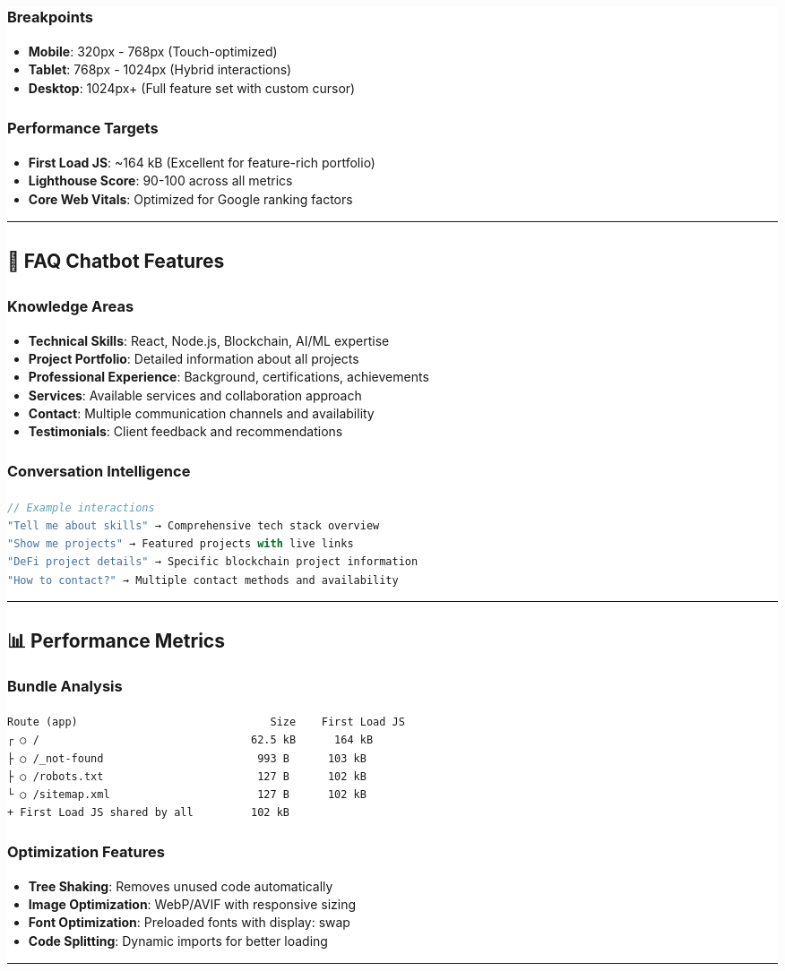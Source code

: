 ### **Breakpoints**
- **Mobile**: 320px - 768px (Touch-optimized)
- **Tablet**: 768px - 1024px (Hybrid interactions)
- **Desktop**: 1024px+ (Full feature set with custom cursor)

### **Performance Targets**
- **First Load JS**: ~164 kB (Excellent for feature-rich portfolio)
- **Lighthouse Score**: 90-100 across all metrics
- **Core Web Vitals**: Optimized for Google ranking factors

---

## 🤖 **FAQ Chatbot Features**

### **Knowledge Areas**
- **Technical Skills**: React, Node.js, Blockchain, AI/ML expertise
- **Project Portfolio**: Detailed information about all projects
- **Professional Experience**: Background, certifications, achievements
- **Services**: Available services and collaboration approach
- **Contact**: Multiple communication channels and availability
- **Testimonials**: Client feedback and recommendations

### **Conversation Intelligence**
```javascript
// Example interactions
"Tell me about skills" → Comprehensive tech stack overview
"Show me projects" → Featured projects with live links
"DeFi project details" → Specific blockchain project information
"How to contact?" → Multiple contact methods and availability
```

---

## 📊 **Performance Metrics**

### **Bundle Analysis**
```
Route (app)                              Size    First Load JS
┌ ○ /                                 62.5 kB      164 kB
├ ○ /_not-found                        993 B      103 kB
├ ○ /robots.txt                        127 B      102 kB
└ ○ /sitemap.xml                       127 B      102 kB
+ First Load JS shared by all         102 kB
```

### **Optimization Features**
- **Tree Shaking**: Removes unused code automatically
- **Image Optimization**: WebP/AVIF with responsive sizing
- **Font Optimization**: Preloaded fonts with display: swap
- **Code Splitting**: Dynamic imports for better loading

---